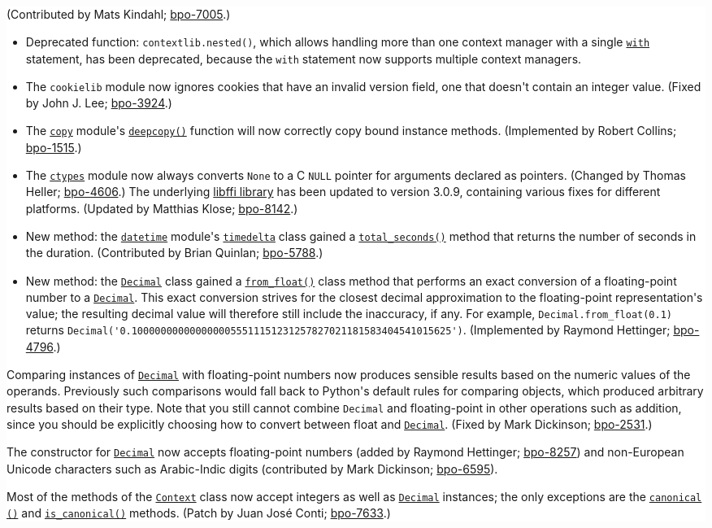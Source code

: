 
(Contributed by Mats Kindahl; [bpo-7005](https://bugs.python.org/issue?@action=redirect&bpo=7005).)

  * Deprecated function: `contextlib.nested()`, which allows handling more than one context manager with a single [`with`](../reference/compound_stmts.md#with) statement, has been deprecated, because the `with` statement now supports multiple context managers.

  * The `cookielib` module now ignores cookies that have an invalid version field, one that doesn't contain an integer value. (Fixed by John J. Lee; [bpo-3924](https://bugs.python.org/issue?@action=redirect&bpo=3924).)

  * The [`copy`](../library/copy.md#module-copy "copy: Shallow and deep copy operations.") module's [`deepcopy()`](../library/copy.md#copy.deepcopy "copy.deepcopy") function will now correctly copy bound instance methods. (Implemented by Robert Collins; [bpo-1515](https://bugs.python.org/issue?@action=redirect&bpo=1515).)

  * The [`ctypes`](../library/ctypes.md#module-ctypes "ctypes: A foreign function library for Python.") module now always converts `None` to a C `NULL` pointer for arguments declared as pointers. (Changed by Thomas Heller; [bpo-4606](https://bugs.python.org/issue?@action=redirect&bpo=4606).) The underlying [libffi library](https://sourceware.org/libffi/) has been updated to version 3.0.9, containing various fixes for different platforms. (Updated by Matthias Klose; [bpo-8142](https://bugs.python.org/issue?@action=redirect&bpo=8142).)

  * New method: the [`datetime`](../library/datetime.md#module-datetime "datetime: Basic date and time types.") module's [`timedelta`](../library/datetime.md#datetime.timedelta "datetime.timedelta") class gained a [`total_seconds()`](../library/datetime.md#datetime.timedelta.total_seconds "datetime.timedelta.total_seconds") method that returns the number of seconds in the duration. (Contributed by Brian Quinlan; [bpo-5788](https://bugs.python.org/issue?@action=redirect&bpo=5788).)

  * New method: the [`Decimal`](../library/decimal.md#decimal.Decimal "decimal.Decimal") class gained a [`from_float()`](../library/decimal.md#decimal.Decimal.from_float "decimal.Decimal.from_float") class method that performs an exact conversion of a floating-point number to a [`Decimal`](../library/decimal.md#decimal.Decimal "decimal.Decimal"). This exact conversion strives for the closest decimal approximation to the floating-point representation's value; the resulting decimal value will therefore still include the inaccuracy, if any. For example, `Decimal.from_float(0.1)` returns `Decimal('0.1000000000000000055511151231257827021181583404541015625')`. (Implemented by Raymond Hettinger; [bpo-4796](https://bugs.python.org/issue?@action=redirect&bpo=4796).)

Comparing instances of [`Decimal`](../library/decimal.md#decimal.Decimal "decimal.Decimal") with floating-point numbers now produces sensible results based on the numeric values of the operands. Previously such comparisons would fall back to Python's default rules for comparing objects, which produced arbitrary results based on their type. Note that you still cannot combine `Decimal` and floating-point in other operations such as addition, since you should be explicitly choosing how to convert between float and [`Decimal`](../library/decimal.md#decimal.Decimal "decimal.Decimal"). (Fixed by Mark Dickinson; [bpo-2531](https://bugs.python.org/issue?@action=redirect&bpo=2531).)

The constructor for [`Decimal`](../library/decimal.md#decimal.Decimal "decimal.Decimal") now accepts floating-point numbers (added by Raymond Hettinger; [bpo-8257](https://bugs.python.org/issue?@action=redirect&bpo=8257)) and non-European Unicode characters such as Arabic-Indic digits (contributed by Mark Dickinson; [bpo-6595](https://bugs.python.org/issue?@action=redirect&bpo=6595)).

Most of the methods of the [`Context`](../library/decimal.md#decimal.Context "decimal.Context") class now accept integers as well as [`Decimal`](../library/decimal.md#decimal.Decimal "decimal.Decimal") instances; the only exceptions are the [`canonical()`](../library/decimal.md#decimal.Context.canonical "decimal.Context.canonical") and [`is_canonical()`](../library/decimal.md#decimal.Context.is_canonical "decimal.Context.is_canonical") methods. (Patch by Juan José Conti; [bpo-7633](https://bugs.python.org/issue?@action=redirect&bpo=7633).)
